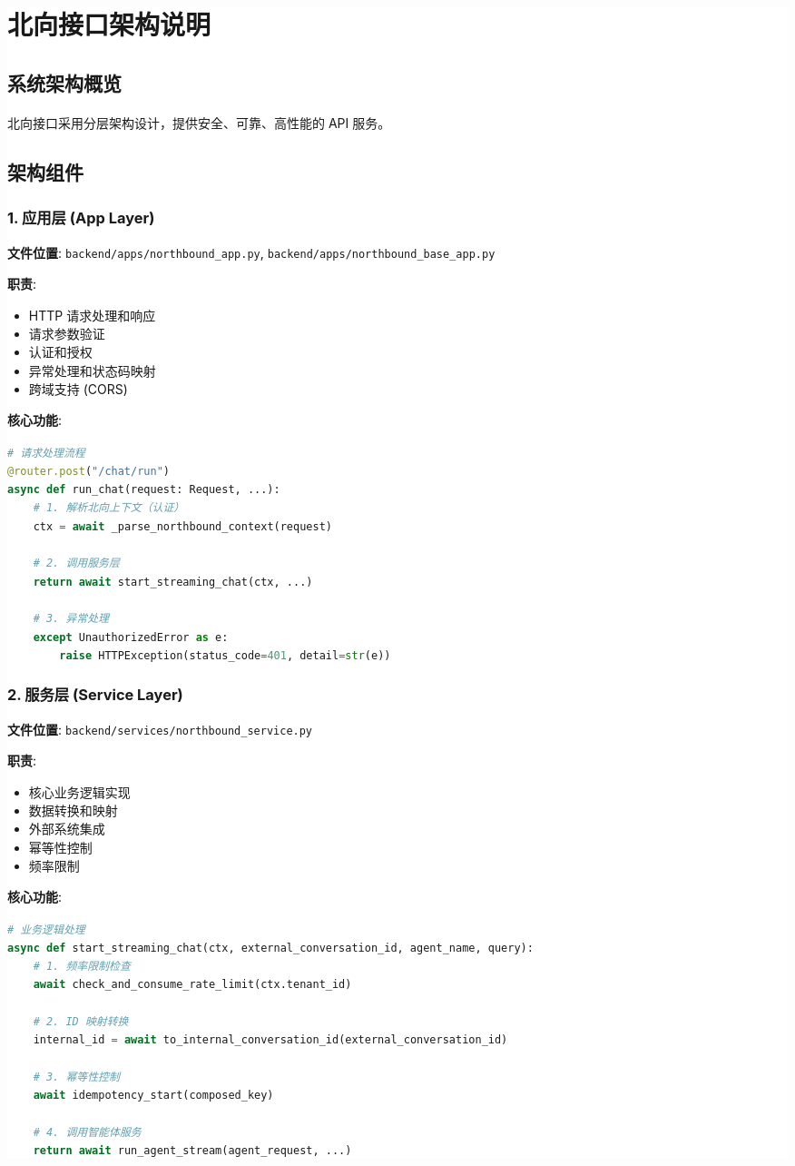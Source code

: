 # 北向接口架构说明

## 系统架构概览

北向接口采用分层架构设计，提供安全、可靠、高性能的 API 服务。

## 架构组件

### 1. 应用层 (App Layer)

**文件位置**: `backend/apps/northbound_app.py`, `backend/apps/northbound_base_app.py`

**职责**:
- HTTP 请求处理和响应
- 请求参数验证
- 认证和授权
- 异常处理和状态码映射
- 跨域支持 (CORS)

**核心功能**:
```python
# 请求处理流程
@router.post("/chat/run")
async def run_chat(request: Request, ...):
    # 1. 解析北向上下文（认证）
    ctx = await _parse_northbound_context(request)
    
    # 2. 调用服务层
    return await start_streaming_chat(ctx, ...)
    
    # 3. 异常处理
    except UnauthorizedError as e:
        raise HTTPException(status_code=401, detail=str(e))
```

### 2. 服务层 (Service Layer)

**文件位置**: `backend/services/northbound_service.py`

**职责**:
- 核心业务逻辑实现
- 数据转换和映射
- 外部系统集成
- 幂等性控制
- 频率限制

**核心功能**:
```python
# 业务逻辑处理
async def start_streaming_chat(ctx, external_conversation_id, agent_name, query):
    # 1. 频率限制检查
    await check_and_consume_rate_limit(ctx.tenant_id)
    
    # 2. ID 映射转换
    internal_id = await to_internal_conversation_id(external_conversation_id)
    
    # 3. 幂等性控制
    await idempotency_start(composed_key)
    
    # 4. 调用智能体服务
    return await run_agent_stream(agent_request, ...)
```
